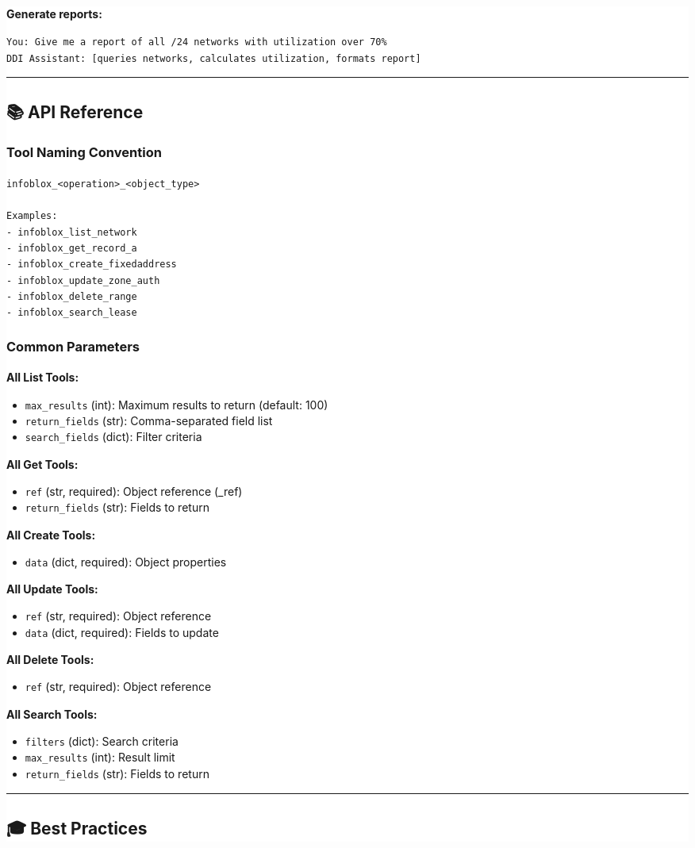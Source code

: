 **Generate reports:**
```
You: Give me a report of all /24 networks with utilization over 70%
DDI Assistant: [queries networks, calculates utilization, formats report]
```

---

## 📚 API Reference

### Tool Naming Convention

```
infoblox_<operation>_<object_type>

Examples:
- infoblox_list_network
- infoblox_get_record_a
- infoblox_create_fixedaddress
- infoblox_update_zone_auth
- infoblox_delete_range
- infoblox_search_lease
```

### Common Parameters

**All List Tools:**
- `max_results` (int): Maximum results to return (default: 100)
- `return_fields` (str): Comma-separated field list
- `search_fields` (dict): Filter criteria

**All Get Tools:**
- `ref` (str, required): Object reference (_ref)
- `return_fields` (str): Fields to return

**All Create Tools:**
- `data` (dict, required): Object properties

**All Update Tools:**
- `ref` (str, required): Object reference
- `data` (dict, required): Fields to update

**All Delete Tools:**
- `ref` (str, required): Object reference

**All Search Tools:**
- `filters` (dict): Search criteria
- `max_results` (int): Result limit
- `return_fields` (str): Fields to return

---

## 🎓 Best Practices
